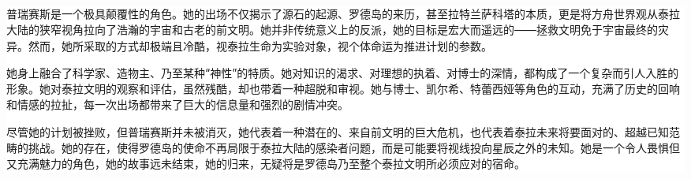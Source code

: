 普瑞赛斯是一个极具颠覆性的角色。她的出场不仅揭示了源石的起源、罗德岛的来历，甚至拉特兰萨科塔的本质，更是将方舟世界观从泰拉大陆的狭窄视角拉向了浩瀚的宇宙和古老的前文明。她并非传统意义上的反派，她的目标是宏大而遥远的——拯救文明免于宇宙最终的灾异。然而，她所采取的方式却极端且冷酷，视泰拉生命为实验对象，视个体命运为推进计划的参数。

她身上融合了科学家、造物主、乃至某种“神性”的特质。她对知识的渴求、对理想的执着、对博士的深情，都构成了一个复杂而引人入胜的形象。她对泰拉文明的观察和评估，虽然残酷，却也带着一种超脱和审视。她与博士、凯尔希、特蕾西娅等角色的互动，充满了历史的回响和情感的拉扯，每一次出场都带来了巨大的信息量和强烈的剧情冲突。

尽管她的计划被挫败，但普瑞赛斯并未被消灭，她代表着一种潜在的、来自前文明的巨大危机，也代表着泰拉未来将要面对的、超越已知范畴的挑战。她的存在，使得罗德岛的使命不再局限于泰拉大陆的感染者问题，而是可能要将视线投向星辰之外的未知。她是一个令人畏惧但又充满魅力的角色，她的故事远未结束，她的归来，无疑将是罗德岛乃至整个泰拉文明所必须应对的宿命。